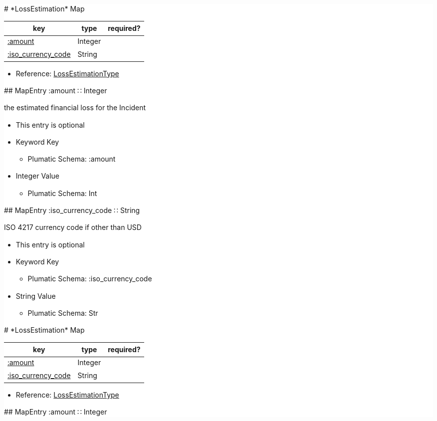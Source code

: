 <a name="map20"/>
# *LossEstimation* Map

| key | type | required? |
| --- | ---- | --------- |
|[:amount](#mapentry-amount-integer)|Integer||
|[:iso_currency_code](#mapentry-iso_currency_code-string)|String||
* Reference: [LossEstimationType](http://stixproject.github.io/data-model/1.2/incident/LossEstimationType/)

<a name="mapentry-amount-integer"/>
## MapEntry :amount ∷ Integer

the estimated financial loss for the Incident

* This entry is optional

* Keyword Key
  * Plumatic Schema: :amount

* Integer Value
  * Plumatic Schema: Int

<a name="mapentry-iso_currency_code-string"/>
## MapEntry :iso_currency_code ∷ String

ISO 4217 currency code if other than USD

* This entry is optional

* Keyword Key
  * Plumatic Schema: :iso_currency_code

* String Value
  * Plumatic Schema: Str

<a name="map19"/>
# *LossEstimation* Map

| key | type | required? |
| --- | ---- | --------- |
|[:amount](#mapentry-amount-integer)|Integer||
|[:iso_currency_code](#mapentry-iso_currency_code-string)|String||
* Reference: [LossEstimationType](http://stixproject.github.io/data-model/1.2/incident/LossEstimationType/)

<a name="mapentry-amount-integer"/>
## MapEntry :amount ∷ Integer
